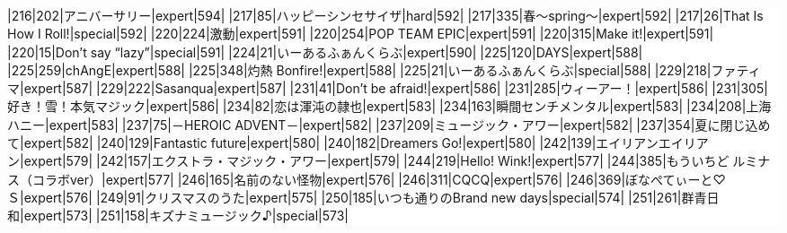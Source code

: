 |216|202|アニバーサリー|expert|594|
|217|85|ハッピーシンセサイザ|hard|592|
|217|335|春〜spring〜|expert|592|
|217|26|That Is How I Roll!|special|592|
|220|224|激動|expert|591|
|220|254|POP TEAM EPIC|expert|591|
|220|315|Make it!|expert|591|
|220|15|Don’t say “lazy”|special|591|
|224|21|いーあるふぁんくらぶ|expert|590|
|225|120|DAYS|expert|588|
|225|259|chAngE|expert|588|
|225|348|灼熱 Bonfire!|expert|588|
|225|21|いーあるふぁんくらぶ|special|588|
|229|218|ファティマ|expert|587|
|229|222|Sasanqua|expert|587|
|231|41|Don’t be afraid!|expert|586|
|231|285|ウィーアー！|expert|586|
|231|305|好き！雪！本気マジック|expert|586|
|234|82|恋は渾沌の隷也|expert|583|
|234|163|瞬間センチメンタル|expert|583|
|234|208|上海ハニー|expert|583|
|237|75|－HEROIC ADVENT－|expert|582|
|237|209|ミュージック・アワー|expert|582|
|237|354|夏に閉じ込めて|expert|582|
|240|129|Fantastic future|expert|580|
|240|182|Dreamers Go!|expert|580|
|242|139|エイリアンエイリアン|expert|579|
|242|157|エクストラ・マジック・アワー|expert|579|
|244|219|Hello! Wink!|expert|577|
|244|385|もういちど ルミナス（コラボver）|expert|577|
|246|165|名前のない怪物|expert|576|
|246|311|CQCQ|expert|576|
|246|369|ぼなぺてぃーと♡Ｓ|expert|576|
|249|91|クリスマスのうた|expert|575|
|250|185|いつも通りのBrand new days|special|574|
|251|261|群青日和|expert|573|
|251|158|キズナミュージック♪|special|573|